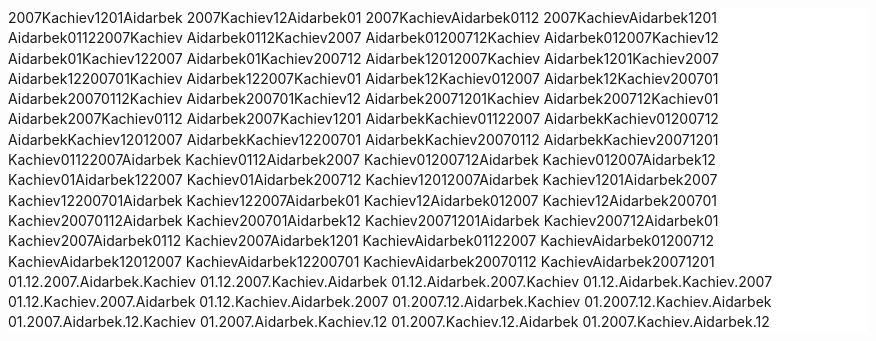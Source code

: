 2007Kachiev1201Aidarbek
2007Kachiev12Aidarbek01
2007KachievAidarbek0112
2007KachievAidarbek1201
Aidarbek01122007Kachiev
Aidarbek0112Kachiev2007
Aidarbek01200712Kachiev
Aidarbek012007Kachiev12
Aidarbek01Kachiev122007
Aidarbek01Kachiev200712
Aidarbek12012007Kachiev
Aidarbek1201Kachiev2007
Aidarbek12200701Kachiev
Aidarbek122007Kachiev01
Aidarbek12Kachiev012007
Aidarbek12Kachiev200701
Aidarbek20070112Kachiev
Aidarbek200701Kachiev12
Aidarbek20071201Kachiev
Aidarbek200712Kachiev01
Aidarbek2007Kachiev0112
Aidarbek2007Kachiev1201
AidarbekKachiev01122007
AidarbekKachiev01200712
AidarbekKachiev12012007
AidarbekKachiev12200701
AidarbekKachiev20070112
AidarbekKachiev20071201
Kachiev01122007Aidarbek
Kachiev0112Aidarbek2007
Kachiev01200712Aidarbek
Kachiev012007Aidarbek12
Kachiev01Aidarbek122007
Kachiev01Aidarbek200712
Kachiev12012007Aidarbek
Kachiev1201Aidarbek2007
Kachiev12200701Aidarbek
Kachiev122007Aidarbek01
Kachiev12Aidarbek012007
Kachiev12Aidarbek200701
Kachiev20070112Aidarbek
Kachiev200701Aidarbek12
Kachiev20071201Aidarbek
Kachiev200712Aidarbek01
Kachiev2007Aidarbek0112
Kachiev2007Aidarbek1201
KachievAidarbek01122007
KachievAidarbek01200712
KachievAidarbek12012007
KachievAidarbek12200701
KachievAidarbek20070112
KachievAidarbek20071201
01.12.2007.Aidarbek.Kachiev
01.12.2007.Kachiev.Aidarbek
01.12.Aidarbek.2007.Kachiev
01.12.Aidarbek.Kachiev.2007
01.12.Kachiev.2007.Aidarbek
01.12.Kachiev.Aidarbek.2007
01.2007.12.Aidarbek.Kachiev
01.2007.12.Kachiev.Aidarbek
01.2007.Aidarbek.12.Kachiev
01.2007.Aidarbek.Kachiev.12
01.2007.Kachiev.12.Aidarbek
01.2007.Kachiev.Aidarbek.12